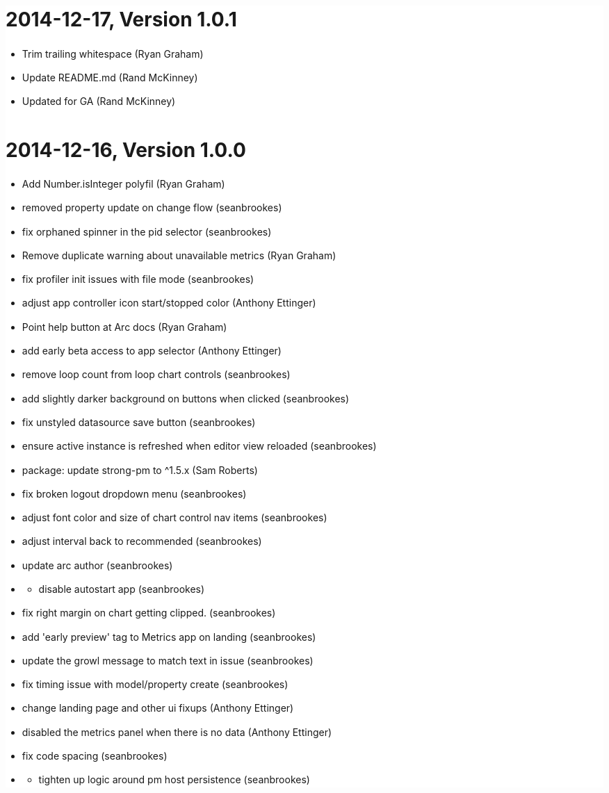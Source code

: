 
2014-12-17, Version 1.0.1
=========================

 * Trim trailing whitespace (Ryan Graham)

 * Update README.md (Rand McKinney)

 * Updated for GA (Rand McKinney)


2014-12-16, Version 1.0.0
=========================

 * Add Number.isInteger polyfil (Ryan Graham)

 * removed property update on change flow (seanbrookes)

 * fix orphaned spinner in the pid selector (seanbrookes)

 * Remove duplicate warning about unavailable metrics (Ryan Graham)

 * fix profiler init issues with file mode (seanbrookes)

 * adjust app controller icon start/stopped color (Anthony Ettinger)

 * Point help button at Arc docs (Ryan Graham)

 * add early beta access to app selector (Anthony Ettinger)

 * remove loop count from loop chart controls (seanbrookes)

 * add slightly darker background on buttons when clicked (seanbrookes)

 * fix unstyled datasource save button (seanbrookes)

 * ensure active instance is refreshed when editor view reloaded (seanbrookes)

 * package: update strong-pm to ^1.5.x (Sam Roberts)

 * fix broken logout dropdown menu (seanbrookes)

 * adjust font color and size of chart control nav items (seanbrookes)

 * adjust interval back to recommended (seanbrookes)

 * update arc author (seanbrookes)

 * - disable autostart app (seanbrookes)

 * fix right margin on chart getting clipped. (seanbrookes)

 * add 'early preview' tag to Metrics app on landing (seanbrookes)

 * update the growl message to match text in issue (seanbrookes)

 * fix timing issue with model/property create (seanbrookes)

 * change landing page and other ui fixups (Anthony Ettinger)

 * disabled the metrics panel when there is no data (Anthony Ettinger)

 * fix code spacing (seanbrookes)

 * - tighten up logic around pm host persistence (seanbrookes)
